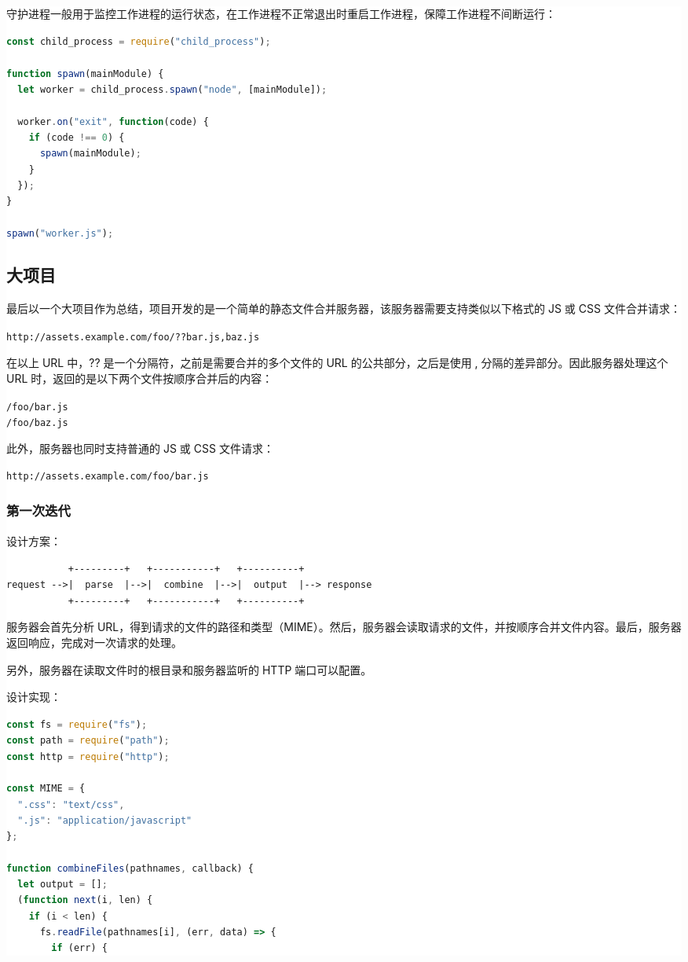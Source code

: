 守护进程一般用于监控工作进程的运行状态，在工作进程不正常退出时重启工作进程，保障工作进程不间断运行：

```javascript
const child_process = require("child_process");

function spawn(mainModule) {
  let worker = child_process.spawn("node", [mainModule]);

  worker.on("exit", function(code) {
    if (code !== 0) {
      spawn(mainModule);
    }
  });
}

spawn("worker.js");
```

## 大项目

最后以一个大项目作为总结，项目开发的是一个简单的静态文件合并服务器，该服务器需要支持类似以下格式的 JS 或 CSS 文件合并请求：

```
http://assets.example.com/foo/??bar.js,baz.js
```

在以上 URL 中，?? 是一个分隔符，之前是需要合并的多个文件的 URL 的公共部分，之后是使用 , 分隔的差异部分。因此服务器处理这个 URL 时，返回的是以下两个文件按顺序合并后的内容：

```
/foo/bar.js
/foo/baz.js
```

此外，服务器也同时支持普通的 JS 或 CSS 文件请求：

```
http://assets.example.com/foo/bar.js
```

### 第一次迭代

设计方案：

```
           +---------+   +-----------+   +----------+
request -->|  parse  |-->|  combine  |-->|  output  |--> response
           +---------+   +-----------+   +----------+
```

服务器会首先分析 URL，得到请求的文件的路径和类型（MIME）。然后，服务器会读取请求的文件，并按顺序合并文件内容。最后，服务器返回响应，完成对一次请求的处理。

另外，服务器在读取文件时的根目录和服务器监听的 HTTP 端口可以配置。

设计实现：

```javascript
const fs = require("fs");
const path = require("path");
const http = require("http");

const MIME = {
  ".css": "text/css",
  ".js": "application/javascript"
};

function combineFiles(pathnames, callback) {
  let output = [];
  (function next(i, len) {
    if (i < len) {
      fs.readFile(pathnames[i], (err, data) => {
        if (err) {
```

[pixiv: 39695030]: # "https://i.loli.net/2018/12/09/5c0cc23a8d17c.jpg"